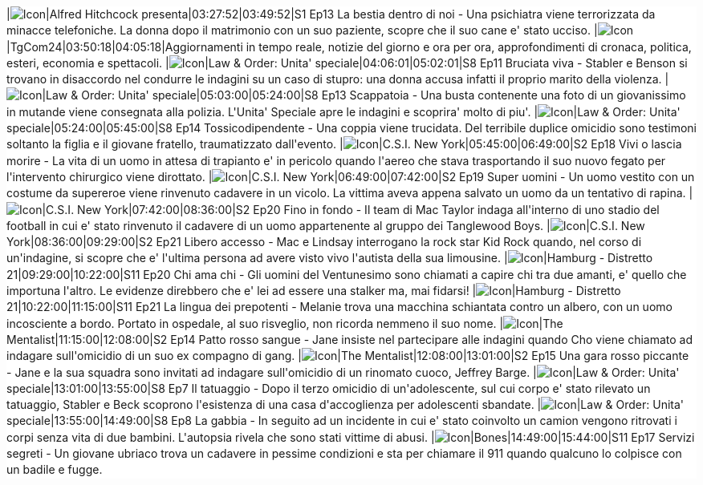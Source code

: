 |![Icon](https://guidatv.sky.it/uuid/b1ba7acb-e53e-4e11-9d72-55070c3d1c54/cover?md5ChecksumParam=32d499c6f19652449807de4cf6d411bc)|Alfred Hitchcock presenta|03:27:52|03:49:52|S1 Ep13 La bestia dentro di noi - Una psichiatra viene terrorizzata da minacce telefoniche. La donna dopo il matrimonio con un suo paziente, scopre che il suo cane e&#039; stato ucciso.
|![Icon](https://guidatv.sky.it/uuid/f4494c89-9315-4b30-81d3-7cd4967cd268/cover?md5ChecksumParam=a4e40f0d70d0e5d70cc74c6c18708ce7)|TgCom24|03:50:18|04:05:18|Aggiornamenti in tempo reale, notizie del giorno e ora per ora, approfondimenti di cronaca, politica, esteri, economia e spettacoli.
|![Icon](https://guidatv.sky.it/uuid/02da578e-8379-420d-81e2-28d530006f7f/cover?md5ChecksumParam=0835c4c6f8092627e3165a91102555e5)|Law &amp; Order: Unita&#039; speciale|04:06:01|05:02:01|S8 Ep11 Bruciata viva - Stabler e Benson si trovano in disaccordo nel condurre le indagini su un caso di stupro: una donna accusa infatti il proprio marito della violenza.
|![Icon](https://guidatv.sky.it/uuid/71b7248c-73ab-4d6a-9749-900e4fba1b04/cover?md5ChecksumParam=0835c4c6f8092627e3165a91102555e5)|Law &amp; Order: Unita&#039; speciale|05:03:00|05:24:00|S8 Ep13 Scappatoia - Una busta contenente una foto di un giovanissimo in mutande viene consegnata alla polizia. L&#039;Unita&#039; Speciale apre le indagini e scoprira&#039; molto di piu&#039;.
|![Icon](https://guidatv.sky.it/uuid/2752e4f5-58e0-475f-babd-152ef58513bc/cover?md5ChecksumParam=0835c4c6f8092627e3165a91102555e5)|Law &amp; Order: Unita&#039; speciale|05:24:00|05:45:00|S8 Ep14 Tossicodipendente - Una coppia viene trucidata. Del terribile duplice omicidio sono testimoni soltanto la figlia e il giovane fratello, traumatizzato dall&#039;evento.
|![Icon](https://guidatv.sky.it/uuid/aef4587c-c32b-4f24-8374-647dd334fb56/cover?md5ChecksumParam=ec5df8536a723c6ceaf5db4a016db52d)|C.S.I. New York|05:45:00|06:49:00|S2 Ep18 Vivi o lascia morire - La vita di un uomo in attesa di trapianto e&#039; in pericolo quando l&#039;aereo che stava trasportando il suo nuovo fegato per l&#039;intervento chirurgico viene dirottato.
|![Icon](https://guidatv.sky.it/uuid/339d594b-215a-4def-aa99-2c0db8c1852c/cover?md5ChecksumParam=ec5df8536a723c6ceaf5db4a016db52d)|C.S.I. New York|06:49:00|07:42:00|S2 Ep19 Super uomini - Un uomo vestito con un costume da supereroe viene rinvenuto cadavere in un vicolo. La vittima aveva appena salvato un uomo da un tentativo di rapina.
|![Icon](https://guidatv.sky.it/uuid/a35394d9-4cb2-4091-a949-d1355aba0f2b/cover?md5ChecksumParam=ec5df8536a723c6ceaf5db4a016db52d)|C.S.I. New York|07:42:00|08:36:00|S2 Ep20 Fino in fondo - Il team di Mac Taylor indaga all&#039;interno di uno stadio del football in cui e&#039; stato rinvenuto il cadavere di un uomo appartenente al gruppo dei Tanglewood Boys.
|![Icon](https://guidatv.sky.it/uuid/3f54919d-80ac-4667-a4e3-9f33945776f1/cover?md5ChecksumParam=ec5df8536a723c6ceaf5db4a016db52d)|C.S.I. New York|08:36:00|09:29:00|S2 Ep21 Libero accesso - Mac e Lindsay interrogano la rock star Kid Rock quando, nel corso di un&#039;indagine, si scopre che e&#039; l&#039;ultima persona ad avere visto vivo l&#039;autista della sua limousine.
|![Icon](https://guidatv.sky.it/uuid/a123e39e-10fd-420c-9f0a-82beaf3eddb5/cover?md5ChecksumParam=50c6b8da5e33bd69f6fd7f810dfd53ba)|Hamburg - Distretto 21|09:29:00|10:22:00|S11 Ep20 Chi ama chi - Gli uomini del Ventunesimo sono chiamati a capire chi tra due amanti, e&#039; quello che importuna l&#039;altro. Le evidenze direbbero che e&#039; lei ad essere una stalker ma, mai fidarsi!
|![Icon](https://guidatv.sky.it/uuid/c0157adf-1d46-47cf-bf33-89a55ca18e1a/cover?md5ChecksumParam=50c6b8da5e33bd69f6fd7f810dfd53ba)|Hamburg - Distretto 21|10:22:00|11:15:00|S11 Ep21 La lingua dei prepotenti - Melanie trova una macchina schiantata contro un albero, con un uomo incosciente a bordo. Portato in ospedale, al suo risveglio, non ricorda nemmeno il suo nome.
|![Icon](https://guidatv.sky.it/uuid/7bce8072-faea-47cc-8ed3-c42473227016/cover?md5ChecksumParam=cecefffd89da0092c424b9fe12c9a2bc)|The Mentalist|11:15:00|12:08:00|S2 Ep14 Patto rosso sangue - Jane insiste nel partecipare alle indagini quando Cho viene chiamato ad indagare sull&#039;omicidio di un suo ex compagno di gang.
|![Icon](https://guidatv.sky.it/uuid/fff8496c-320a-40e6-b4b7-736da7732d75/cover?md5ChecksumParam=cecefffd89da0092c424b9fe12c9a2bc)|The Mentalist|12:08:00|13:01:00|S2 Ep15 Una gara rosso piccante - Jane e la sua squadra sono invitati ad indagare sull&#039;omicidio di un rinomato cuoco, Jeffrey Barge.
|![Icon](https://guidatv.sky.it/uuid/2cf15a90-d9f2-4797-8ef4-a0690a9590d4/cover?md5ChecksumParam=0835c4c6f8092627e3165a91102555e5)|Law &amp; Order: Unita&#039; speciale|13:01:00|13:55:00|S8 Ep7 Il tatuaggio - Dopo il terzo omicidio di un&#039;adolescente, sul cui corpo e&#039; stato rilevato un tatuaggio, Stabler e Beck scoprono l&#039;esistenza di una casa d&#039;accoglienza per adolescenti sbandate.
|![Icon](https://guidatv.sky.it/uuid/ac4e2f4c-3b57-4d3c-913c-2a2d72264d3a/cover?md5ChecksumParam=0835c4c6f8092627e3165a91102555e5)|Law &amp; Order: Unita&#039; speciale|13:55:00|14:49:00|S8 Ep8 La gabbia - In seguito ad un incidente in cui e&#039; stato coinvolto un camion vengono ritrovati i corpi senza vita di due bambini. L&#039;autopsia rivela che sono stati vittime di abusi.
|![Icon](https://guidatv.sky.it/uuid/33d60f0c-9520-4596-9066-f9eb0bd832d9/cover?md5ChecksumParam=269412c2ed78045c81850000ec3e0f6b)|Bones|14:49:00|15:44:00|S11 Ep17 Servizi segreti - Un giovane ubriaco trova un cadavere in pessime condizioni e sta per chiamare il 911 quando qualcuno lo colpisce con un badile e fugge.